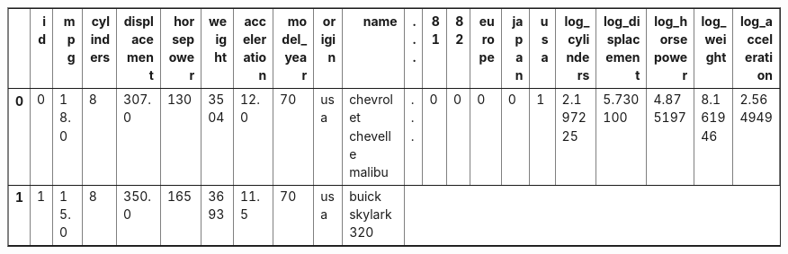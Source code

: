 <table border="1" class="dataframe">
  <thead>
    <tr style="text-align: right;">
      <th></th>
      <th>id</th>
      <th>mpg</th>
      <th>cylinders</th>
      <th>displacement</th>
      <th>horsepower</th>
      <th>weight</th>
      <th>acceleration</th>
      <th>model_year</th>
      <th>origin</th>
      <th>name</th>
      <th>...</th>
      <th>81</th>
      <th>82</th>
      <th>europe</th>
      <th>japan</th>
      <th>usa</th>
      <th>log_cylinders</th>
      <th>log_displacement</th>
      <th>log_horsepower</th>
      <th>log_weight</th>
      <th>log_acceleration</th>
    </tr>
  </thead>
  <tbody>
    <tr>
      <th>0</th>
      <td>0</td>
      <td>18.0</td>
      <td>8</td>
      <td>307.0</td>
      <td>130</td>
      <td>3504</td>
      <td>12.0</td>
      <td>70</td>
      <td>usa</td>
      <td>chevrolet chevelle malibu</td>
      <td>...</td>
      <td>0</td>
      <td>0</td>
      <td>0</td>
      <td>0</td>
      <td>1</td>
      <td>2.197225</td>
      <td>5.730100</td>
      <td>4.875197</td>
      <td>8.161946</td>
      <td>2.564949</td>
    </tr>
    <tr>
      <th>1</th>
      <td>1</td>
      <td>15.0</td>
      <td>8</td>
      <td>350.0</td>
      <td>165</td>
      <td>3693</td>
      <td>11.5</td>
      <td>70</td>
      <td>usa</td>
      <td>buick skylark 320</td>